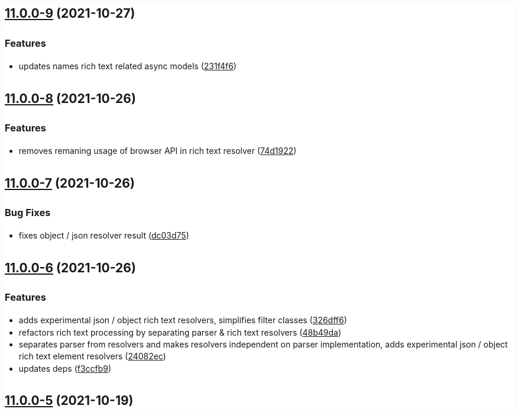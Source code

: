 ## [11.0.0-9](https://github.com/kontent-ai/delivery-sdk-js/compare/v11.0.0-8...v11.0.0-9) (2021-10-27)

### Features

-   updates names rich text related async models
    ([231f4f6](https://github.com/kontent-ai/delivery-sdk-js/commit/231f4f684fe81982b1f5c8c5956dc55aae4fdbc5))

## [11.0.0-8](https://github.com/kontent-ai/delivery-sdk-js/compare/v11.0.0-7...v11.0.0-8) (2021-10-26)

### Features

-   removes remaning usage of browser API in rich text resolver
    ([74d1922](https://github.com/kontent-ai/delivery-sdk-js/commit/74d1922451d4350778587b9f2a183c34dccfe87d))

## [11.0.0-7](https://github.com/kontent-ai/delivery-sdk-js/compare/v11.0.0-6...v11.0.0-7) (2021-10-26)

### Bug Fixes

-   fixes object / json resolver result
    ([dc03d75](https://github.com/kontent-ai/delivery-sdk-js/commit/dc03d757b08c74187a17104f9ab5ee1451903ea0))

## [11.0.0-6](https://github.com/kontent-ai/delivery-sdk-js/compare/v11.0.0-5...v11.0.0-6) (2021-10-26)

### Features

-   adds experimental json / object rich text resolvers, simplifies filter classes
    ([326dff6](https://github.com/kontent-ai/delivery-sdk-js/commit/326dff69ebf6e2ab8932f60048118527377f1d17))
-   refactors rich text processing by separating parser & rich text resolvers
    ([48b49da](https://github.com/kontent-ai/delivery-sdk-js/commit/48b49dac077ff91f89f5e959bb29b37f33909e5d))
-   separates parser from resolvers and makes resolvers independent on parser implementation, adds experimental json /
    object rich text element resolvers
    ([24082ec](https://github.com/kontent-ai/delivery-sdk-js/commit/24082ec9c1d8d1ff0a4ea6212c52f23ee015cd1b))
-   updates deps
    ([f3ccfb9](https://github.com/kontent-ai/delivery-sdk-js/commit/f3ccfb9f6af5f659c20f9d0825e404aa5b4bf0e3))

## [11.0.0-5](https://github.com/kontent-ai/delivery-sdk-js/compare/v11.0.0-4...v11.0.0-5) (2021-10-19)
